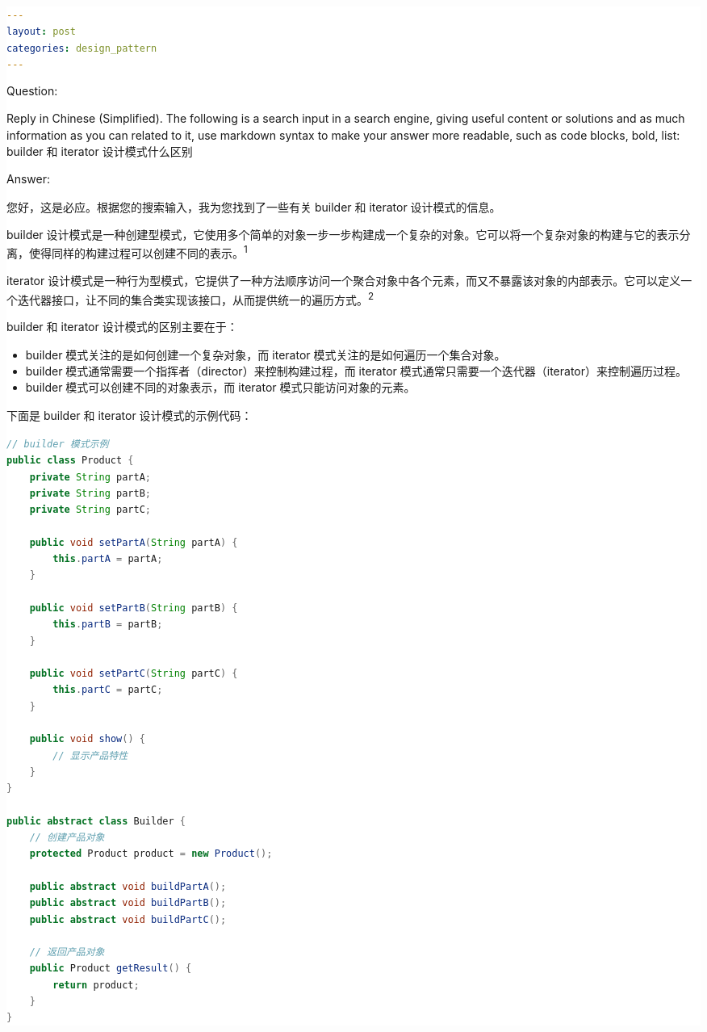 ```yaml
---
layout: post
categories: design_pattern
---
```

Question:

Reply in Chinese (Simplified).
The following is a search input in a search engine, giving useful content or solutions and as much information as you can related to it, use markdown syntax to make your answer more readable, such as code blocks, bold, list:
builder 和 iterator 设计模式什么区别

Answer:

您好，这是必应。根据您的搜索输入，我为您找到了一些有关 builder 和 iterator 设计模式的信息。

builder 设计模式是一种创建型模式，它使用多个简单的对象一步一步构建成一个复杂的对象。它可以将一个复杂对象的构建与它的表示分离，使得同样的构建过程可以创建不同的表示。<sup>1</sup>

iterator 设计模式是一种行为型模式，它提供了一种方法顺序访问一个聚合对象中各个元素，而又不暴露该对象的内部表示。它可以定义一个迭代器接口，让不同的集合类实现该接口，从而提供统一的遍历方式。<sup>2</sup>

builder 和 iterator 设计模式的区别主要在于：

- builder 模式关注的是如何创建一个复杂对象，而 iterator 模式关注的是如何遍历一个集合对象。
- builder 模式通常需要一个指挥者（director）来控制构建过程，而 iterator 模式通常只需要一个迭代器（iterator）来控制遍历过程。
- builder 模式可以创建不同的对象表示，而 iterator 模式只能访问对象的元素。

下面是 builder 和 iterator 设计模式的示例代码：

```java
// builder 模式示例
public class Product {
    private String partA;
    private String partB;
    private String partC;

    public void setPartA(String partA) {
        this.partA = partA;
    }

    public void setPartB(String partB) {
        this.partB = partB;
    }

    public void setPartC(String partC) {
        this.partC = partC;
    }

    public void show() {
        // 显示产品特性
    }
}

public abstract class Builder {
    // 创建产品对象
    protected Product product = new Product();

    public abstract void buildPartA();
    public abstract void buildPartB();
    public abstract void buildPartC();

    // 返回产品对象
    public Product getResult() {
        return product;
    }
}
```
